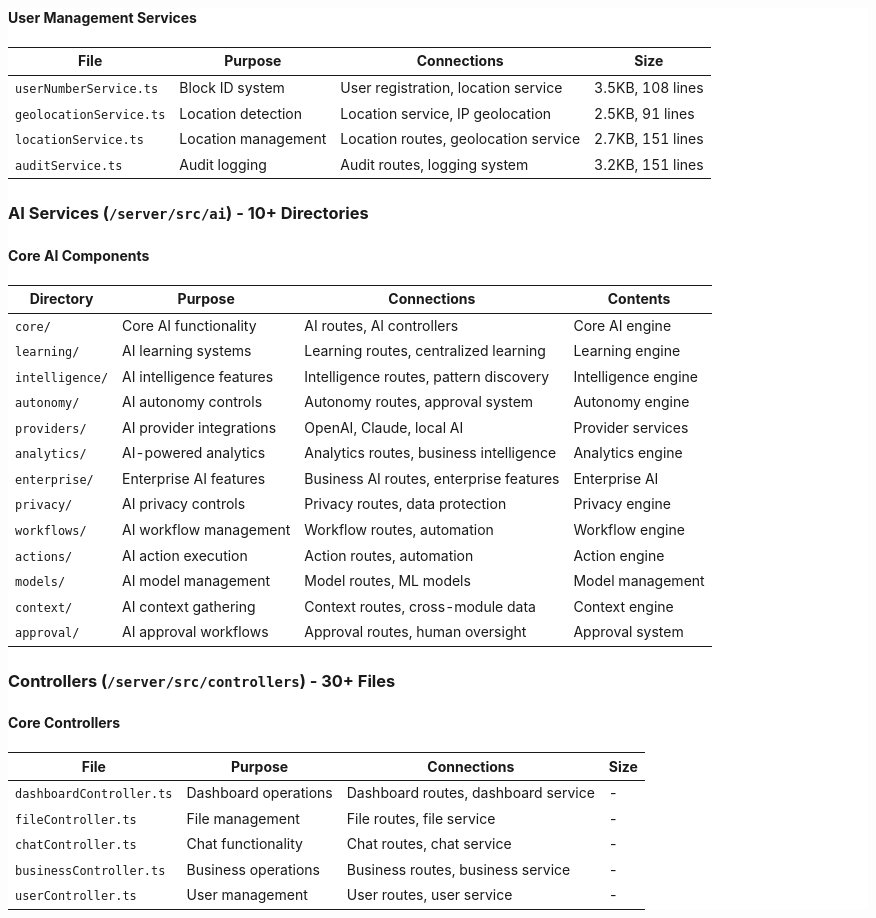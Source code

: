 #### User Management Services
| File | Purpose | Connections | Size |
|------|---------|-------------|------|
| `userNumberService.ts` | Block ID system | User registration, location service | 3.5KB, 108 lines |
| `geolocationService.ts` | Location detection | Location service, IP geolocation | 2.5KB, 91 lines |
| `locationService.ts` | Location management | Location routes, geolocation service | 2.7KB, 151 lines |
| `auditService.ts` | Audit logging | Audit routes, logging system | 3.2KB, 151 lines |

### AI Services (`/server/src/ai`) - 10+ Directories

#### Core AI Components
| Directory | Purpose | Connections | Contents |
|-----------|---------|-------------|----------|
| `core/` | Core AI functionality | AI routes, AI controllers | Core AI engine |
| `learning/` | AI learning systems | Learning routes, centralized learning | Learning engine |
| `intelligence/` | AI intelligence features | Intelligence routes, pattern discovery | Intelligence engine |
| `autonomy/` | AI autonomy controls | Autonomy routes, approval system | Autonomy engine |
| `providers/` | AI provider integrations | OpenAI, Claude, local AI | Provider services |
| `analytics/` | AI-powered analytics | Analytics routes, business intelligence | Analytics engine |
| `enterprise/` | Enterprise AI features | Business AI routes, enterprise features | Enterprise AI |
| `privacy/` | AI privacy controls | Privacy routes, data protection | Privacy engine |
| `workflows/` | AI workflow management | Workflow routes, automation | Workflow engine |
| `actions/` | AI action execution | Action routes, automation | Action engine |
| `models/` | AI model management | Model routes, ML models | Model management |
| `context/` | AI context gathering | Context routes, cross-module data | Context engine |
| `approval/` | AI approval workflows | Approval routes, human oversight | Approval system |

### Controllers (`/server/src/controllers`) - 30+ Files

#### Core Controllers
| File | Purpose | Connections | Size |
|------|---------|-------------|------|
| `dashboardController.ts` | Dashboard operations | Dashboard routes, dashboard service | - |
| `fileController.ts` | File management | File routes, file service | - |
| `chatController.ts` | Chat functionality | Chat routes, chat service | - |
| `businessController.ts` | Business operations | Business routes, business service | - |
| `userController.ts` | User management | User routes, user service | - |
